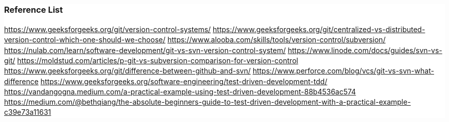 

### Reference List

https://www.geeksforgeeks.org/git/version-control-systems/
https://www.geeksforgeeks.org/git/centralized-vs-distributed-version-control-which-one-should-we-choose/
https://www.alooba.com/skills/tools/version-control/subversion/
https://nulab.com/learn/software-development/git-vs-svn-version-control-system/
https://www.linode.com/docs/guides/svn-vs-git/
https://moldstud.com/articles/p-git-vs-subversion-comparison-for-version-control
https://www.geeksforgeeks.org/git/difference-between-github-and-svn/
https://www.perforce.com/blog/vcs/git-vs-svn-what-difference
https://www.geeksforgeeks.org/software-engineering/test-driven-development-tdd/
https://vandangogna.medium.com/a-practical-example-using-test-driven-development-88b4536ac574
https://medium.com/@bethqiang/the-absolute-beginners-guide-to-test-driven-development-with-a-practical-example-c39e73a11631

